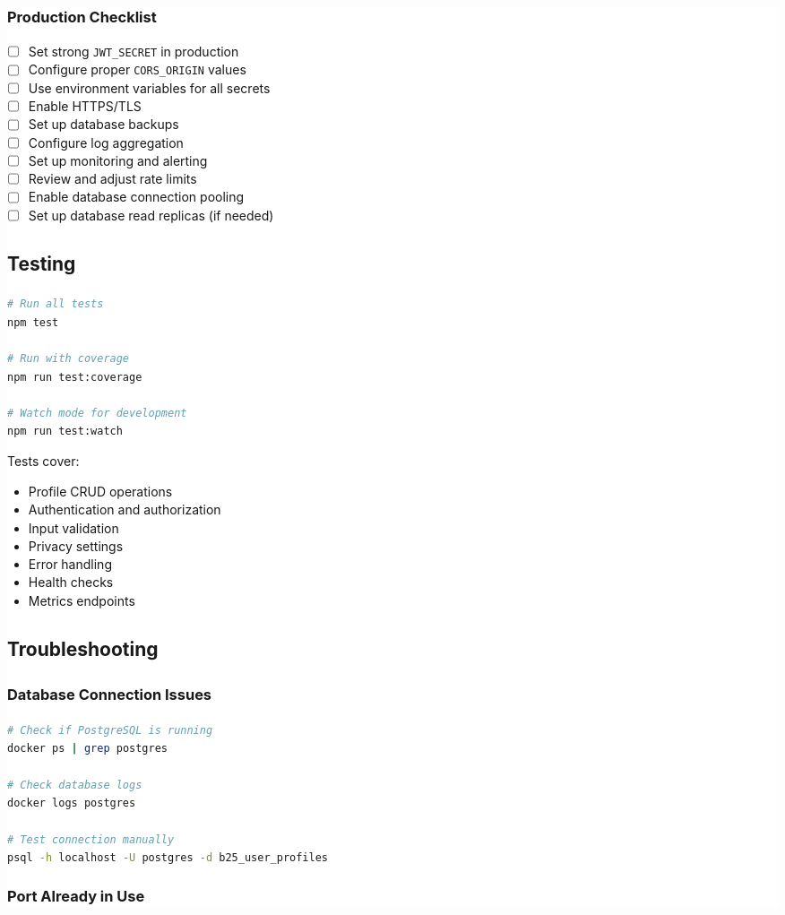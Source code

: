 ### Production Checklist

- [ ] Set strong `JWT_SECRET` in production
- [ ] Configure proper `CORS_ORIGIN` values
- [ ] Use environment variables for all secrets
- [ ] Enable HTTPS/TLS
- [ ] Set up database backups
- [ ] Configure log aggregation
- [ ] Set up monitoring and alerting
- [ ] Review and adjust rate limits
- [ ] Enable database connection pooling
- [ ] Set up database read replicas (if needed)

## Testing

```bash
# Run all tests
npm test

# Run with coverage
npm run test:coverage

# Watch mode for development
npm run test:watch
```

Tests cover:
- Profile CRUD operations
- Authentication and authorization
- Input validation
- Privacy settings
- Error handling
- Health checks
- Metrics endpoints

## Troubleshooting

### Database Connection Issues

```bash
# Check if PostgreSQL is running
docker ps | grep postgres

# Check database logs
docker logs postgres

# Test connection manually
psql -h localhost -U postgres -d b25_user_profiles
```

### Port Already in Use
